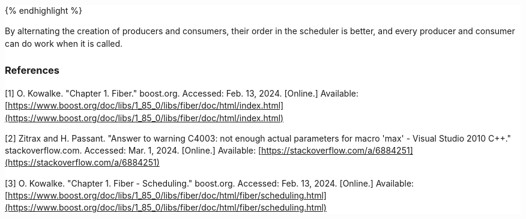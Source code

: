 {% endhighlight %}

By alternating the creation of producers and consumers, their order in the scheduler is better, and every producer and consumer can do work when it is called.

### References
[1] O. Kowalke. "Chapter 1. Fiber." boost.org. Accessed: Feb. 13, 2024. [Online.] Available: [https://www.boost.org/doc/libs/1_85_0/libs/fiber/doc/html/index.html](https://www.boost.org/doc/libs/1_85_0/libs/fiber/doc/html/index.html)

[2] Zitrax and H. Passant. "Answer to warning C4003: not enough actual parameters for macro 'max' - Visual Studio 2010 C++." stackoverflow.com. Accessed: Mar. 1, 2024. [Online.] Available: [https://stackoverflow.com/a/6884251](https://stackoverflow.com/a/6884251)

[3] O. Kowalke. "Chapter 1. Fiber - Scheduling." boost.org. Accessed: Feb. 13, 2024. [Online.] Available:
[https://www.boost.org/doc/libs/1_85_0/libs/fiber/doc/html/fiber/scheduling.html](https://www.boost.org/doc/libs/1_85_0/libs/fiber/doc/html/fiber/scheduling.html)